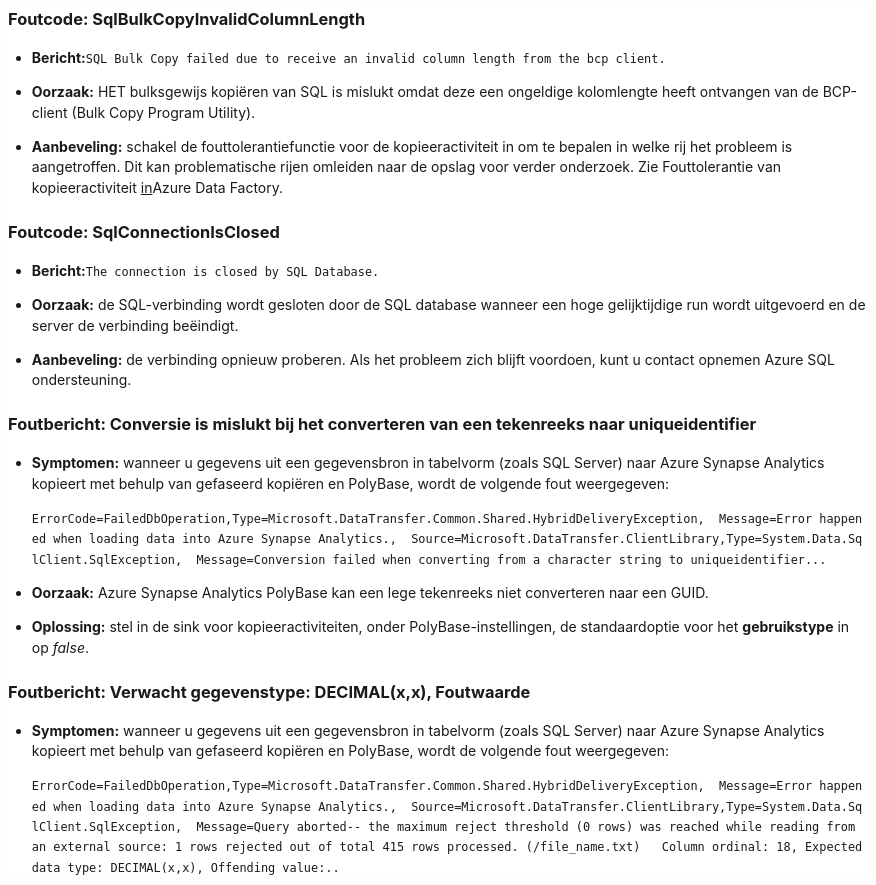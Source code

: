 
### <a name="error-code-sqlbulkcopyinvalidcolumnlength"></a>Foutcode: SqlBulkCopyInvalidColumnLength

- **Bericht:**`SQL Bulk Copy failed due to receive an invalid column length from the bcp client.`

- **Oorzaak:** HET bulksgewijs kopiëren van SQL is mislukt omdat deze een ongeldige kolomlengte heeft ontvangen van de BCP-client (Bulk Copy Program Utility).

- **Aanbeveling:** schakel de fouttolerantiefunctie voor de kopieeractiviteit in om te bepalen in welke rij het probleem is aangetroffen. Dit kan problematische rijen omleiden naar de opslag voor verder onderzoek. Zie Fouttolerantie van kopieeractiviteit [in](./copy-activity-fault-tolerance.md)Azure Data Factory.


### <a name="error-code-sqlconnectionisclosed"></a>Foutcode: SqlConnectionIsClosed

- **Bericht:**`The connection is closed by SQL Database.`

- **Oorzaak:** de SQL-verbinding wordt gesloten door de SQL database wanneer een hoge gelijktijdige run wordt uitgevoerd en de server de verbinding beëindigt.

- **Aanbeveling:** de verbinding opnieuw proberen. Als het probleem zich blijft voordoen, kunt u contact opnemen Azure SQL ondersteuning.


### <a name="error-message-conversion-failed-when-converting-from-a-character-string-to-uniqueidentifier"></a>Foutbericht: Conversie is mislukt bij het converteren van een tekenreeks naar uniqueidentifier

- **Symptomen:** wanneer u gegevens uit een gegevensbron in tabelvorm (zoals SQL Server) naar Azure Synapse Analytics kopieert met behulp van gefaseerd kopiëren en PolyBase, wordt de volgende fout weergegeven:

   `ErrorCode=FailedDbOperation,Type=Microsoft.DataTransfer.Common.Shared.HybridDeliveryException, 
    Message=Error happened when loading data into Azure Synapse Analytics., 
    Source=Microsoft.DataTransfer.ClientLibrary,Type=System.Data.SqlClient.SqlException, 
    Message=Conversion failed when converting from a character string to uniqueidentifier...`

- **Oorzaak:** Azure Synapse Analytics PolyBase kan een lege tekenreeks niet converteren naar een GUID.

- **Oplossing:** stel in de sink voor kopieeractiviteiten, onder PolyBase-instellingen, de standaardoptie voor het **gebruikstype** in op *false*.


### <a name="error-message-expected-data-type-decimalxx-offending-value"></a>Foutbericht: Verwacht gegevenstype: DECIMAL(x,x), Foutwaarde

- **Symptomen:** wanneer u gegevens uit een gegevensbron in tabelvorm (zoals SQL Server) naar Azure Synapse Analytics kopieert met behulp van gefaseerd kopiëren en PolyBase, wordt de volgende fout weergegeven:

    `ErrorCode=FailedDbOperation,Type=Microsoft.DataTransfer.Common.Shared.HybridDeliveryException, 
    Message=Error happened when loading data into Azure Synapse Analytics., 
    Source=Microsoft.DataTransfer.ClientLibrary,Type=System.Data.SqlClient.SqlException, 
    Message=Query aborted-- the maximum reject threshold (0 rows) was reached while reading from an external source: 1 rows rejected out of total 415 rows processed. (/file_name.txt)  
    Column ordinal: 18, Expected data type: DECIMAL(x,x), Offending value:..`
